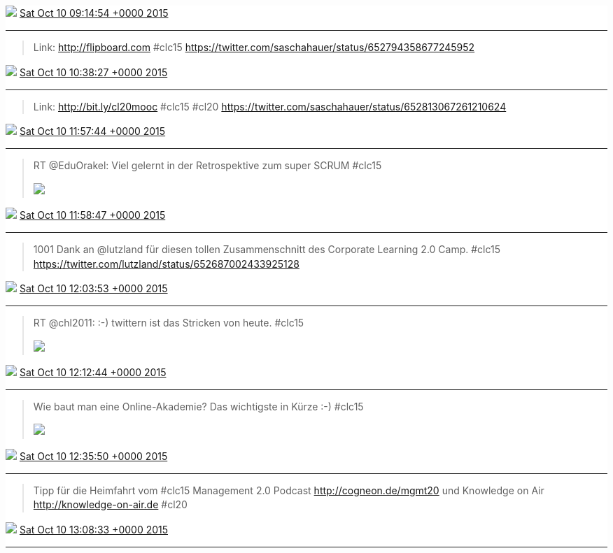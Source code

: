 <img src="media/tweet.ico" width="12" /> [Sat Oct 10 09:14:54 +0000 2015](https://twitter.com/SimonDueckert/status/652774295907749888)

----

> Link: http://flipboard.com #clc15 https://twitter.com/saschahauer/status/652794358677245952

<img src="media/tweet.ico" width="12" /> [Sat Oct 10 10:38:27 +0000 2015](https://twitter.com/SimonDueckert/status/652795321144221696)

----

> Link: http://bit.ly/cl20mooc #clc15 #cl20 https://twitter.com/saschahauer/status/652813067261210624

<img src="media/tweet.ico" width="12" /> [Sat Oct 10 11:57:44 +0000 2015](https://twitter.com/SimonDueckert/status/652815272886280192)

----

> RT @EduOrakel: Viel gelernt in der Retrospektive zum super SCRUM #clc15 
> 
> ![](http://t.co/UMlne2LpDj)

<img src="media/tweet.ico" width="12" /> [Sat Oct 10 11:58:47 +0000 2015](https://twitter.com/SimonDueckert/status/652815537546915840)

----

> 1001 Dank an @lutzland für diesen tollen Zusammenschnitt des Corporate Learning 2.0 Camp. #clc15 https://twitter.com/lutzland/status/652687002433925128

<img src="media/tweet.ico" width="12" /> [Sat Oct 10 12:03:53 +0000 2015](https://twitter.com/SimonDueckert/status/652816819208736768)

----

> RT @chl2011: :-) twittern ist das Stricken von heute. #clc15 
> 
> ![](http://t.co/x4aL4HO42w)

<img src="media/tweet.ico" width="12" /> [Sat Oct 10 12:12:44 +0000 2015](https://twitter.com/SimonDueckert/status/652819046778433536)

----

> Wie baut man eine Online-Akademie? Das wichtigste in Kürze :-) #clc15 
> 
> ![](http://t.co/McCeoW4YWc)

<img src="media/tweet.ico" width="12" /> [Sat Oct 10 12:35:50 +0000 2015](https://twitter.com/SimonDueckert/status/652824862319321088)

----

> Tipp für die Heimfahrt vom #clc15 Management 2.0 Podcast http://cogneon.de/mgmt20 und Knowledge on Air http://knowledge-on-air.de #cl20

<img src="media/tweet.ico" width="12" /> [Sat Oct 10 13:08:33 +0000 2015](https://twitter.com/SimonDueckert/status/652833095989764096)

----
